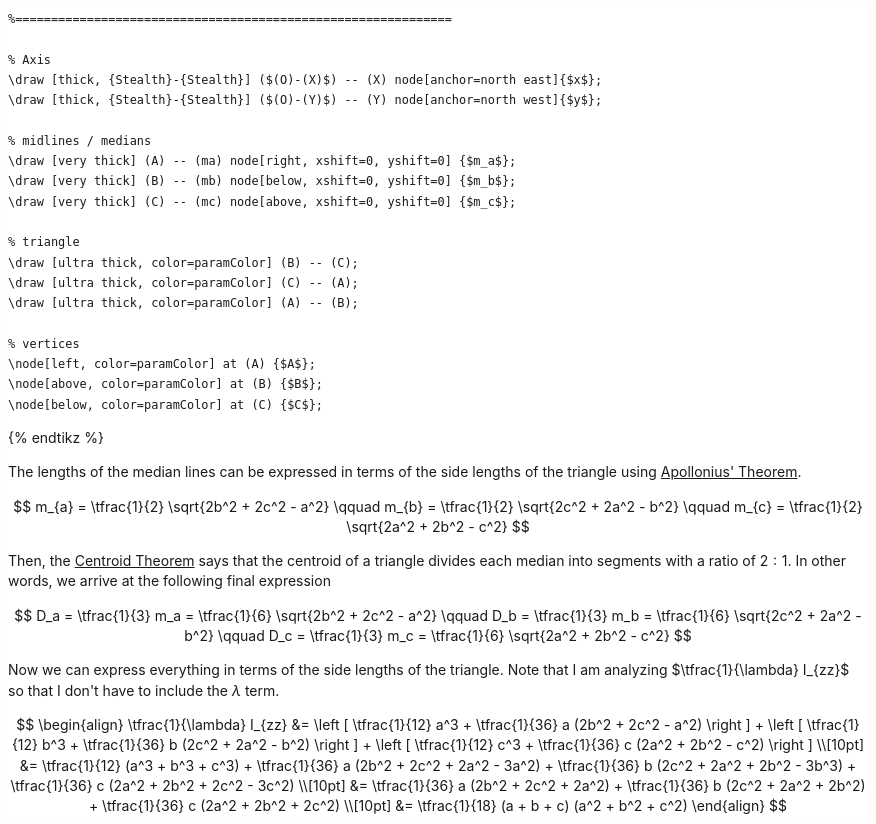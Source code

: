     %=============================================================

    % Axis
    \draw [thick, {Stealth}-{Stealth}] ($(O)-(X)$) -- (X) node[anchor=north east]{$x$};
    \draw [thick, {Stealth}-{Stealth}] ($(O)-(Y)$) -- (Y) node[anchor=north west]{$y$};

    % midlines / medians
    \draw [very thick] (A) -- (ma) node[right, xshift=0, yshift=0] {$m_a$};
    \draw [very thick] (B) -- (mb) node[below, xshift=0, yshift=0] {$m_b$};
    \draw [very thick] (C) -- (mc) node[above, xshift=0, yshift=0] {$m_c$};

    % triangle
    \draw [ultra thick, color=paramColor] (B) -- (C);
    \draw [ultra thick, color=paramColor] (C) -- (A);
    \draw [ultra thick, color=paramColor] (A) -- (B);

    % vertices
    \node[left, color=paramColor] at (A) {$A$};
    \node[above, color=paramColor] at (B) {$B$};
    \node[below, color=paramColor] at (C) {$C$};

{% endtikz %}
</center>


The lengths of the median lines can be expressed in terms of the side lengths of the triangle using [Apollonius' Theorem](https://brilliant.org/wiki/apollonius-theorem/).

$$
m_{a} = \tfrac{1}{2} \sqrt{2b^2 + 2c^2 - a^2}
\qquad
m_{b} = \tfrac{1}{2} \sqrt{2c^2 + 2a^2 - b^2}
\qquad
m_{c} = \tfrac{1}{2} \sqrt{2a^2 + 2b^2 - c^2}
$$

Then, the [Centroid Theorem](https://new.math.uiuc.edu/public403/affine/centroid.html) says that the centroid of a triangle divides each median into segments with a ratio of $2{:}1$. In other words, we arrive at the following final expression 

$$
D_a = \tfrac{1}{3} m_a = \tfrac{1}{6} \sqrt{2b^2 + 2c^2 - a^2}
\qquad
D_b = \tfrac{1}{3} m_b = \tfrac{1}{6} \sqrt{2c^2 + 2a^2 - b^2}
\qquad
D_c = \tfrac{1}{3} m_c = \tfrac{1}{6} \sqrt{2a^2 + 2b^2 - c^2}
$$

Now we can express everything in terms of the side lengths of the triangle. Note that I am analyzing $\tfrac{1}{\lambda} I_{zz}$ so that I don't have to include the $\lambda$ term.

$$
\begin{align}
    \tfrac{1}{\lambda} I_{zz}
    &= \left [ \tfrac{1}{12} a^3 + \tfrac{1}{36} a (2b^2 + 2c^2 - a^2) \right ] + \left [ \tfrac{1}{12} b^3 + \tfrac{1}{36} b (2c^2 + 2a^2 - b^2) \right ] + \left [ \tfrac{1}{12} c^3 + \tfrac{1}{36} c (2a^2 + 2b^2 - c^2) \right ] \\[10pt]
    &= \tfrac{1}{12} (a^3 + b^3 + c^3) + \tfrac{1}{36} a (2b^2 + 2c^2 + 2a^2 - 3a^2) + \tfrac{1}{36} b (2c^2 + 2a^2 + 2b^2 - 3b^3) + \tfrac{1}{36} c (2a^2 + 2b^2 + 2c^2 - 3c^2) \\[10pt]
    &= \tfrac{1}{36} a (2b^2 + 2c^2 + 2a^2) + \tfrac{1}{36} b (2c^2 + 2a^2 + 2b^2) + \tfrac{1}{36} c (2a^2 + 2b^2 + 2c^2) \\[10pt]
    &= \tfrac{1}{18} (a + b + c) (a^2 + b^2 + c^2)
\end{align}
$$
